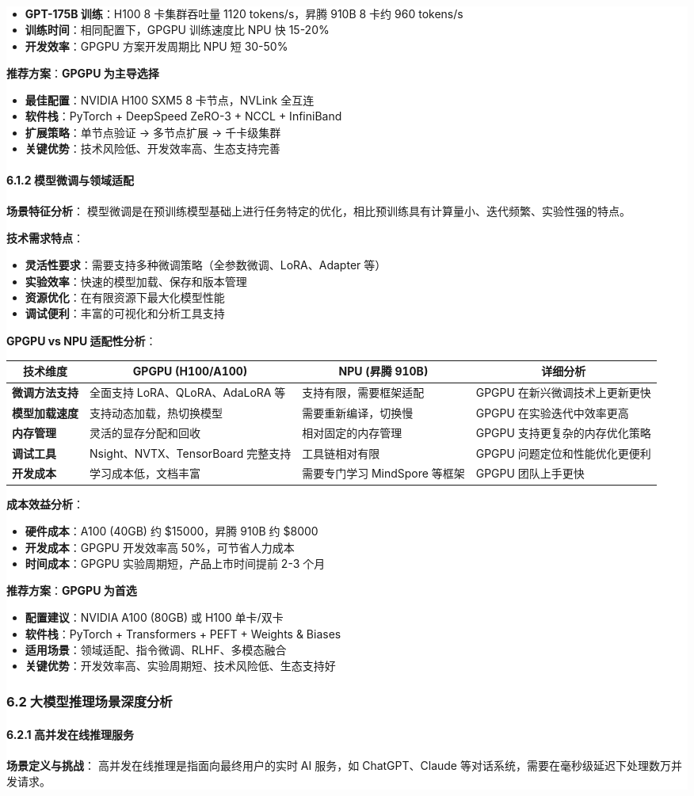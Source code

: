 - **GPT-175B 训练**：H100 8 卡集群吞吐量 1120 tokens/s，昇腾 910B 8 卡约 960 tokens/s
- **训练时间**：相同配置下，GPGPU 训练速度比 NPU 快 15-20%
- **开发效率**：GPGPU 方案开发周期比 NPU 短 30-50%

**推荐方案**：**GPGPU 为主导选择**

- **最佳配置**：NVIDIA H100 SXM5 8 卡节点，NVLink 全互连
- **软件栈**：PyTorch + DeepSpeed ZeRO-3 + NCCL + InfiniBand
- **扩展策略**：单节点验证 → 多节点扩展 → 千卡级集群
- **关键优势**：技术风险低、开发效率高、生态支持完善

#### 6.1.2 模型微调与领域适配

**场景特征分析**：
模型微调是在预训练模型基础上进行任务特定的优化，相比预训练具有计算量小、迭代频繁、实验性强的特点。

**技术需求特点**：

- **灵活性要求**：需要支持多种微调策略（全参数微调、LoRA、Adapter 等）
- **实验效率**：快速的模型加载、保存和版本管理
- **资源优化**：在有限资源下最大化模型性能
- **调试便利**：丰富的可视化和分析工具支持

**GPGPU vs NPU 适配性分析**：

| 技术维度 | GPGPU (H100/A100) | NPU (昇腾 910B) | 详细分析 |
|----------|-------------------|-----------------|----------|
| **微调方法支持** | 全面支持 LoRA、QLoRA、AdaLoRA 等 | 支持有限，需要框架适配 | GPGPU 在新兴微调技术上更新更快 |
| **模型加载速度** | 支持动态加载，热切换模型 | 需要重新编译，切换慢 | GPGPU 在实验迭代中效率更高 |
| **内存管理** | 灵活的显存分配和回收 | 相对固定的内存管理 | GPGPU 支持更复杂的内存优化策略 |
| **调试工具** | Nsight、NVTX、TensorBoard 完整支持 | 工具链相对有限 | GPGPU 问题定位和性能优化更便利 |
| **开发成本** | 学习成本低，文档丰富 | 需要专门学习 MindSpore 等框架 | GPGPU 团队上手更快 |

**成本效益分析**：

- **硬件成本**：A100 (40GB) 约 $15000，昇腾 910B 约 $8000
- **开发成本**：GPGPU 开发效率高 50%，可节省人力成本
- **时间成本**：GPGPU 实验周期短，产品上市时间提前 2-3 个月

**推荐方案**：**GPGPU 为首选**

- **配置建议**：NVIDIA A100 (80GB) 或 H100 单卡/双卡
- **软件栈**：PyTorch + Transformers + PEFT + Weights & Biases
- **适用场景**：领域适配、指令微调、RLHF、多模态融合
- **关键优势**：开发效率高、实验周期短、技术风险低、生态支持好

### 6.2 大模型推理场景深度分析

#### 6.2.1 高并发在线推理服务

**场景定义与挑战**：
高并发在线推理是指面向最终用户的实时 AI 服务，如 ChatGPT、Claude 等对话系统，需要在毫秒级延迟下处理数万并发请求。
